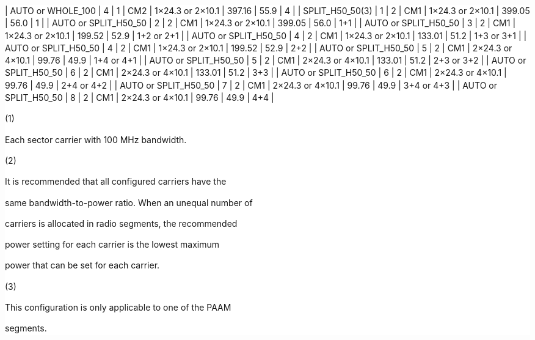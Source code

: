 | AUTO or WHOLE_100                | 4                                         | 1                                   | CM2                          | 1×24.3 or 2×10.1                                     | 397.16                                                                                               | 55.9                                                                                                   | 4                                                 |
| SPLIT_H50_50(3)                  | 1                                         | 2                                   | CM1                          | 1×24.3 or 2×10.1                                     | 399.05                                                                                               | 56.0                                                                                                   | 1                                                 |
| AUTO or SPLIT_H50_50             | 2                                         | 2                                   | CM1                          | 1×24.3 or 2×10.1                                     | 399.05                                                                                               | 56.0                                                                                                   | 1+1                                               |
| AUTO or SPLIT_H50_50             | 3                                         | 2                                   | CM1                          | 1×24.3 or 2×10.1                                     | 199.52                                                                                               | 52.9                                                                                                   | 1+2 or 2+1                                        |
| AUTO or SPLIT_H50_50             | 4                                         | 2                                   | CM1                          | 1×24.3 or 2×10.1                                     | 133.01                                                                                               | 51.2                                                                                                   | 1+3 or 3+1                                        |
| AUTO or SPLIT_H50_50             | 4                                         | 2                                   | CM1                          | 1×24.3 or 2×10.1                                     | 199.52                                                                                               | 52.9                                                                                                   | 2+2                                               |
| AUTO or SPLIT_H50_50             | 5                                         | 2                                   | CM1                          | 2×24.3 or 4×10.1                                     | 99.76                                                                                                | 49.9                                                                                                   | 1+4 or 4+1                                        |
| AUTO or SPLIT_H50_50             | 5                                         | 2                                   | CM1                          | 2×24.3 or 4×10.1                                     | 133.01                                                                                               | 51.2                                                                                                   | 2+3 or 3+2                                        |
| AUTO or SPLIT_H50_50             | 6                                         | 2                                   | CM1                          | 2×24.3 or 4×10.1                                     | 133.01                                                                                               | 51.2                                                                                                   | 3+3                                               |
| AUTO or SPLIT_H50_50             | 6                                         | 2                                   | CM1                          | 2×24.3 or 4×10.1                                     | 99.76                                                                                                | 49.9                                                                                                   | 2+4 or 4+2                                        |
| AUTO or SPLIT_H50_50             | 7                                         | 2                                   | CM1                          | 2×24.3 or 4×10.1                                     | 99.76                                                                                                | 49.9                                                                                                   | 3+4 or 4+3                                        |
| AUTO or SPLIT_H50_50             | 8                                         | 2                                   | CM1                          | 2×24.3 or 4×10.1                                     | 99.76                                                                                                | 49.9                                                                                                   | 4+4                                               |

(1)

Each sector carrier with 100 MHz bandwidth.

(2)

It is recommended that all configured carriers have the

same bandwidth-to-power ratio. When an unequal number of

carriers is allocated in radio segments, the recommended

power setting for each carrier is the lowest maximum

power that can be set for each carrier.

(3)

This configuration is only applicable to one of the PAAM

segments.
